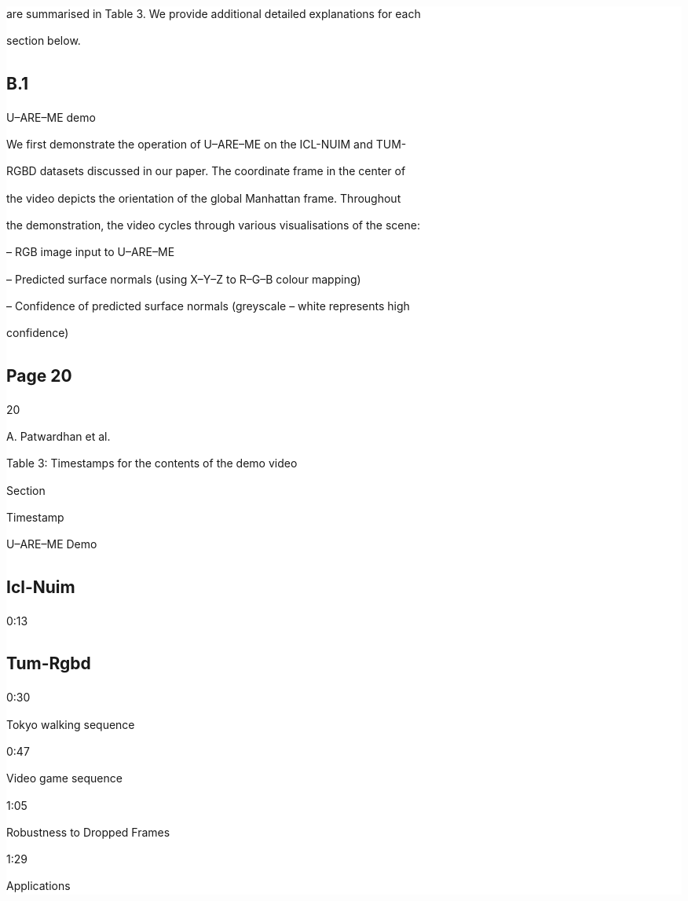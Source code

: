 are summarised in Table 3. We provide additional detailed explanations for each

section below.

## B.1

U–ARE–ME demo

We first demonstrate the operation of U–ARE–ME on the ICL-NUIM and TUM-

RGBD datasets discussed in our paper. The coordinate frame in the center of

the video depicts the orientation of the global Manhattan frame. Throughout

the demonstration, the video cycles through various visualisations of the scene:

– RGB image input to U–ARE–ME

– Predicted surface normals (using X–Y–Z to R–G–B colour mapping)

– Confidence of predicted surface normals (greyscale – white represents high

confidence)

## Page 20

20

A. Patwardhan et al.

Table 3: Timestamps for the contents of the demo video

Section

Timestamp

U–ARE–ME Demo

## Icl-Nuim

0:13

## Tum-Rgbd

0:30

Tokyo walking sequence

0:47

Video game sequence

1:05

Robustness to Dropped Frames

1:29

Applications
